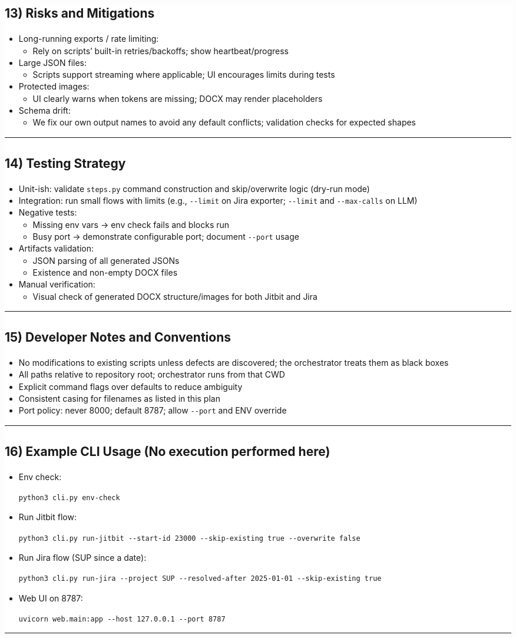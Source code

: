 
## 13) Risks and Mitigations

- Long-running exports / rate limiting:
  - Rely on scripts’ built-in retries/backoffs; show heartbeat/progress
- Large JSON files:
  - Scripts support streaming where applicable; UI encourages limits during tests
- Protected images:
  - UI clearly warns when tokens are missing; DOCX may render placeholders
- Schema drift:
  - We fix our own output names to avoid any default conflicts; validation checks for expected shapes

---

## 14) Testing Strategy

- Unit-ish: validate `steps.py` command construction and skip/overwrite logic (dry-run mode)
- Integration: run small flows with limits (e.g., `--limit` on Jira exporter; `--limit` and `--max-calls` on LLM)
- Negative tests:
  - Missing env vars → env check fails and blocks run
  - Busy port → demonstrate configurable port; document `--port` usage
- Artifacts validation:
  - JSON parsing of all generated JSONs
  - Existence and non-empty DOCX files
- Manual verification:
  - Visual check of generated DOCX structure/images for both Jitbit and Jira

---

## 15) Developer Notes and Conventions

- No modifications to existing scripts unless defects are discovered; the orchestrator treats them as black boxes
- All paths relative to repository root; orchestrator runs from that CWD
- Explicit command flags over defaults to reduce ambiguity
- Consistent casing for filenames as listed in this plan
- Port policy: never 8000; default 8787; allow `--port` and ENV override

---

## 16) Example CLI Usage (No execution performed here)

- Env check:
  ```
  python3 cli.py env-check
  ```
- Run Jitbit flow:
  ```
  python3 cli.py run-jitbit --start-id 23000 --skip-existing true --overwrite false
  ```
- Run Jira flow (SUP since a date):
  ```
  python3 cli.py run-jira --project SUP --resolved-after 2025-01-01 --skip-existing true
  ```
- Web UI on 8787:
  ```
  uvicorn web.main:app --host 127.0.0.1 --port 8787
  ```

---